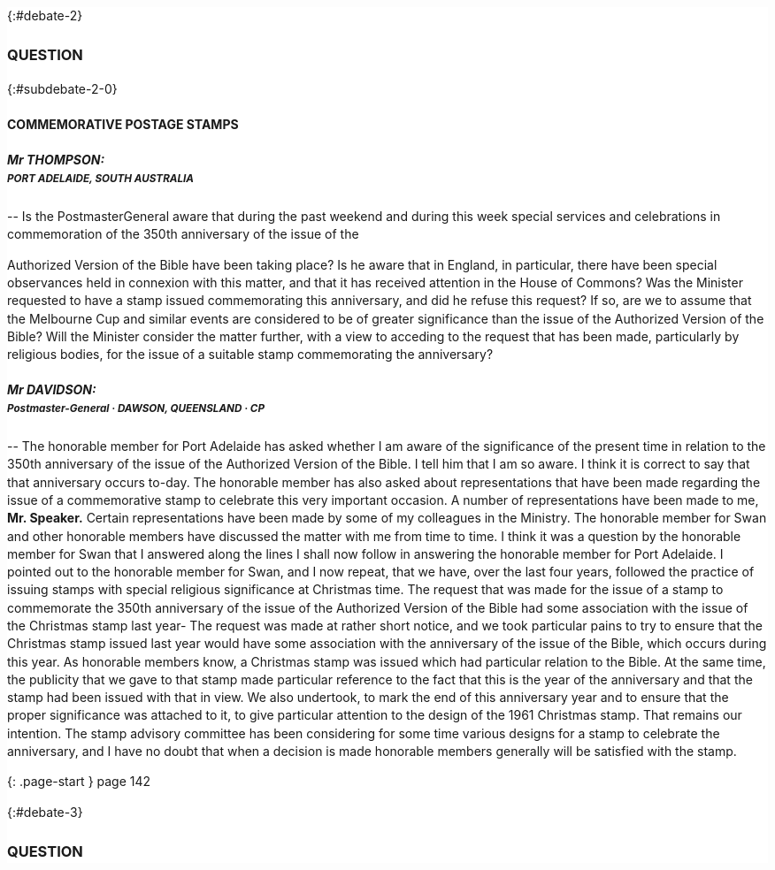 {:#debate-2}
### QUESTION

{:#subdebate-2-0}
#### COMMEMORATIVE POSTAGE STAMPS

##### Mr THOMPSON:<br><small class="text-muted">PORT ADELAIDE, SOUTH AUSTRALIA</small>

-- Is the PostmasterGeneral aware that during the past weekend and during this week special services and celebrations in commemoration of the 350th anniversary of the issue of the 

Authorized Version of the Bible have been taking place? Is he aware that in England, in particular, there have been special observances held in connexion with this matter, and that it has received attention in the House of Commons? Was the Minister requested to have a stamp issued commemorating this anniversary, and did he refuse this request? If so, are we to assume that the Melbourne Cup and similar events are considered to be of greater significance than the issue of the Authorized Version of the Bible? Will the Minister consider the matter further, with a view to acceding to the request that has been made, particularly by religious bodies, for the issue of a suitable stamp commemorating the anniversary? 

##### Mr DAVIDSON:<br><small class="text-muted">Postmaster-General &middot; DAWSON, QUEENSLAND &middot; CP</small>

-- The honorable member for Port Adelaide has asked whether I am aware of the significance of the present time in relation to the 350th anniversary of the issue of the Authorized Version of the Bible. I tell him that I am so aware. I think it is correct to say that that anniversary occurs to-day. The honorable member has also asked about representations that have been made regarding the issue of a commemorative stamp to celebrate this very important occasion. A number of representations have been made to me,  **Mr. Speaker.**  Certain representations have been made by some of my colleagues in the Ministry. The honorable member for Swan and other honorable members have discussed the matter with me from time to time. I think it was a question by the honorable member for Swan that I answered along the lines I shall now follow in answering the honorable member for Port Adelaide. I pointed out to the honorable member for Swan, and I now repeat, that we have, over the last four years, followed the practice of issuing stamps with special religious significance at Christmas time. The request that was made for the issue of a stamp to commemorate the 350th anniversary of the issue of the Authorized Version of the Bible had some association with the issue of the Christmas stamp last year- The request was made at rather short notice, and we took particular pains to try to ensure that the Christmas stamp issued last year would have some association with the anniversary  of the issue of the Bible, which occurs during this year. As honorable members know, a Christmas stamp was issued which had particular relation to the Bible. At the same time, the publicity that we gave to that stamp made particular reference to the fact that this is the year of the anniversary and that the stamp had been issued with that in view. We also undertook, to mark the end of this anniversary year and to ensure that the proper significance was attached to it, to give particular attention to the design of the 1961 Christmas stamp. That remains our intention. The stamp advisory committee has been considering  for  some time various designs for a stamp  to  celebrate the anniversary, and I have  no  doubt that when a decision is made honorable members generally will be satisfied with the stamp. 

{: .page-start }
page 142

{:#debate-3}
### QUESTION
